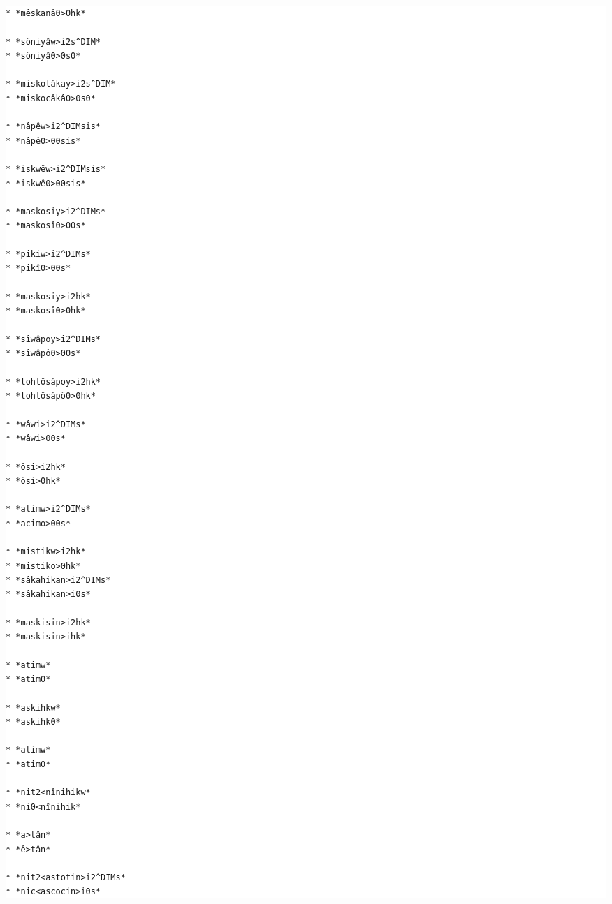 ~~~~~~~~~~~~~~~~~~~~~~
* *mêskanâ0>0hk*

* *sôniyâw>i2s^DIM*
* *sôniyâ0>0s0*

* *miskotâkay>i2s^DIM*
* *miskocâkâ0>0s0*

* *nâpêw>i2^DIMsis*
* *nâpê0>00sis*

* *iskwêw>i2^DIMsis*
* *iskwê0>00sis*

* *maskosiy>i2^DIMs*
* *maskosî0>00s*

* *pikiw>i2^DIMs*
* *pikî0>00s*

* *maskosiy>i2hk*
* *maskosî0>0hk*

* *sîwâpoy>i2^DIMs*
* *sîwâpô0>00s*

* *tohtôsâpoy>i2hk*
* *tohtôsâpô0>0hk*

* *wâwi>i2^DIMs*
* *wâwi>00s*

* *ôsi>i2hk*
* *ôsi>0hk*

* *atimw>i2^DIMs*
* *acimo>00s*

* *mistikw>i2hk*
* *mistiko>0hk*
* *sâkahikan>i2^DIMs*
* *sâkahikan>i0s*

* *maskisin>i2hk*
* *maskisin>ihk*

* *atimw*
* *atim0*

* *askihkw*
* *askihk0*

* *atimw*
* *atim0*

* *nit2<nînihikw*
* *ni0<nînihik*

* *a>tân*
* *ê>tân*

* *nit2<astotin>i2^DIMs*
* *nic<ascocin>i0s*
~~~~~~~~~~~~~~~~~~~~~~
